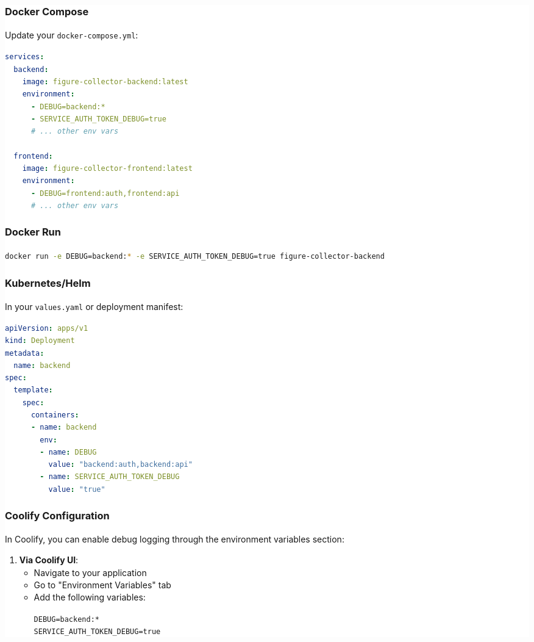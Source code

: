 ### Docker Compose
Update your `docker-compose.yml`:

```yaml
services:
  backend:
    image: figure-collector-backend:latest
    environment:
      - DEBUG=backend:*
      - SERVICE_AUTH_TOKEN_DEBUG=true
      # ... other env vars

  frontend:
    image: figure-collector-frontend:latest
    environment:
      - DEBUG=frontend:auth,frontend:api
      # ... other env vars
```

### Docker Run
```bash
docker run -e DEBUG=backend:* -e SERVICE_AUTH_TOKEN_DEBUG=true figure-collector-backend
```

### Kubernetes/Helm
In your `values.yaml` or deployment manifest:

```yaml
apiVersion: apps/v1
kind: Deployment
metadata:
  name: backend
spec:
  template:
    spec:
      containers:
      - name: backend
        env:
        - name: DEBUG
          value: "backend:auth,backend:api"
        - name: SERVICE_AUTH_TOKEN_DEBUG
          value: "true"
```

### Coolify Configuration

In Coolify, you can enable debug logging through the environment variables section:

1. **Via Coolify UI**:
   - Navigate to your application
   - Go to "Environment Variables" tab
   - Add the following variables:
     ```
     DEBUG=backend:*
     SERVICE_AUTH_TOKEN_DEBUG=true
     ```
